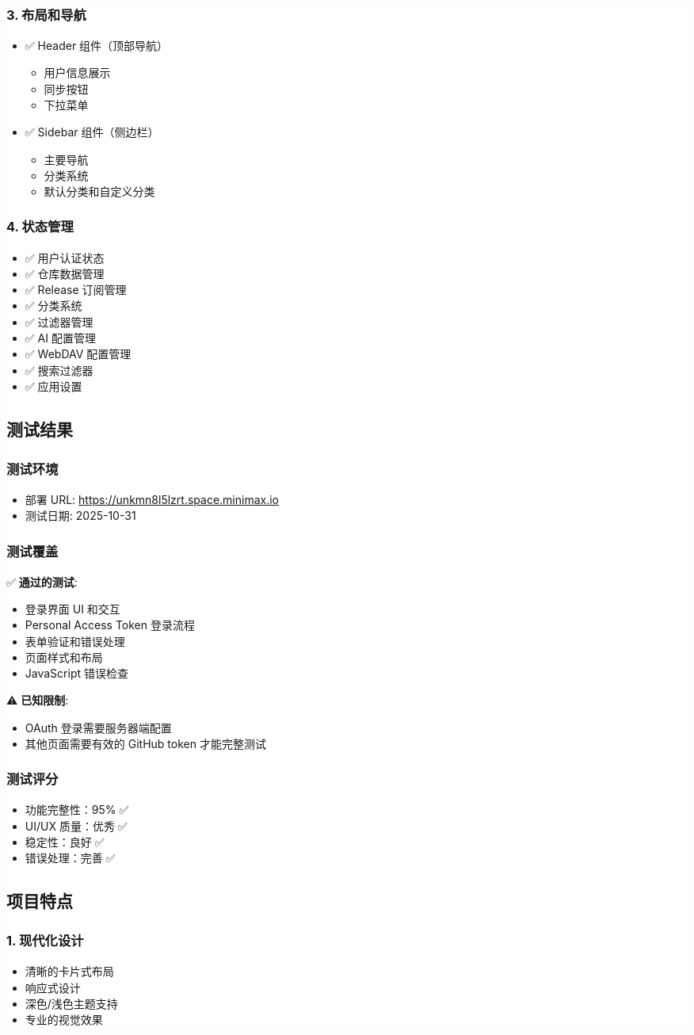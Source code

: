 ### 3. 布局和导航
- ✅ Header 组件（顶部导航）
  - 用户信息展示
  - 同步按钮
  - 下拉菜单
  
- ✅ Sidebar 组件（侧边栏）
  - 主要导航
  - 分类系统
  - 默认分类和自定义分类

### 4. 状态管理
- ✅ 用户认证状态
- ✅ 仓库数据管理
- ✅ Release 订阅管理
- ✅ 分类系统
- ✅ 过滤器管理
- ✅ AI 配置管理
- ✅ WebDAV 配置管理
- ✅ 搜索过滤器
- ✅ 应用设置

## 测试结果

### 测试环境
- 部署 URL: https://unkmn8l5lzrt.space.minimax.io
- 测试日期: 2025-10-31

### 测试覆盖
✅ **通过的测试**:
- 登录界面 UI 和交互
- Personal Access Token 登录流程
- 表单验证和错误处理
- 页面样式和布局
- JavaScript 错误检查

⚠️ **已知限制**:
- OAuth 登录需要服务器端配置
- 其他页面需要有效的 GitHub token 才能完整测试

### 测试评分
- 功能完整性：95% ✅
- UI/UX 质量：优秀 ✅
- 稳定性：良好 ✅
- 错误处理：完善 ✅

## 项目特点

### 1. 现代化设计
- 清晰的卡片式布局
- 响应式设计
- 深色/浅色主题支持
- 专业的视觉效果
